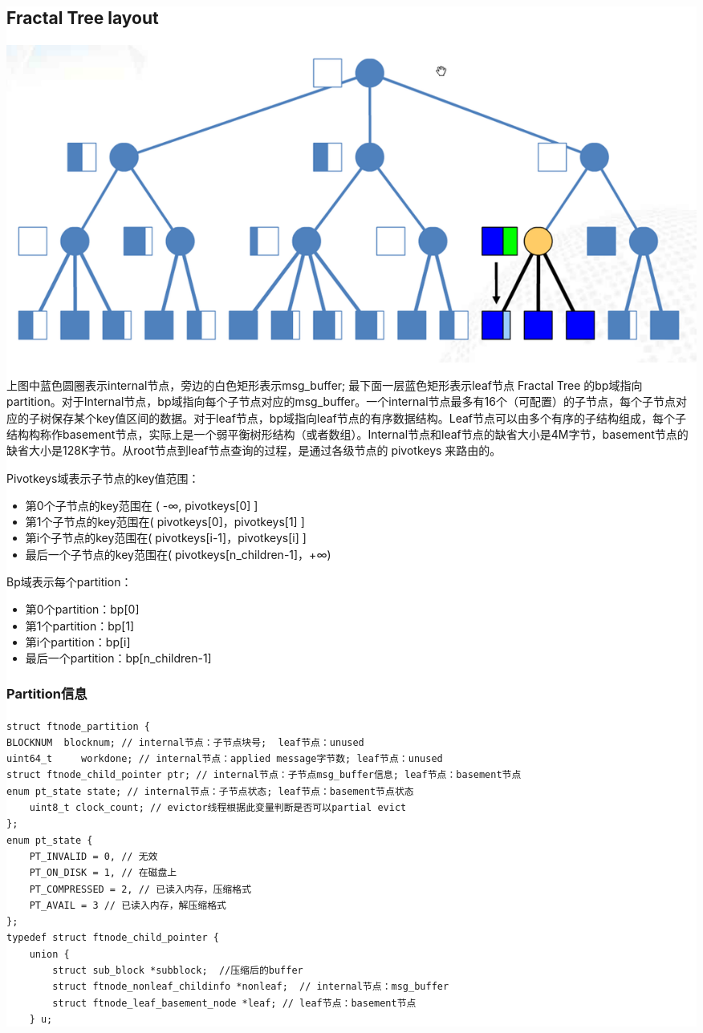 ## Fractal Tree layout

![](assets/1590577583-686fe2903a9c459bafb5349bc9a6de57.jpg)

上图中蓝色圆圈表示internal节点，旁边的白色矩形表示msg\_buffer; 最下面一层蓝色矩形表示leaf节点 Fractal Tree 的bp域指向partition。对于Internal节点，bp域指向每个子节点对应的msg\_buffer。一个internal节点最多有16个（可配置）的子节点，每个子节点对应的子树保存某个key值区间的数据。对于leaf节点，bp域指向leaf节点的有序数据结构。Leaf节点可以由多个有序的子结构组成，每个子结构构称作basement节点，实际上是一个弱平衡树形结构（或者数组）。Internal节点和leaf节点的缺省大小是4M字节，basement节点的缺省大小是128K字节。从root节点到leaf节点查询的过程，是通过各级节点的 pivotkeys 来路由的。

Pivotkeys域表示子节点的key值范围：

*   第0个子节点的key范围在 ( -∞, pivotkeys\[0\] \]
*   第1个子节点的key范围在( pivotkeys\[0\]，pivotkeys\[1\] \]
*   第i个子节点的key范围在( pivotkeys\[i-1\]，pivotkeys\[i\] \]
*   最后一个子节点的key范围在( pivotkeys\[n\_children-1\]，+∞)

Bp域表示每个partition：

*   第0个partition：bp\[0\]
*   第1个partition：bp\[1\]
*   第i个partition：bp\[i\]
*   最后一个partition：bp\[n\_children-1\]

### Partition信息

```plain
struct ftnode_partition {
BLOCKNUM  blocknum; // internal节点：子节点块号;  leaf节点：unused
uint64_t     workdone; // internal节点：applied message字节数; leaf节点：unused
struct ftnode_child_pointer ptr; // internal节点：子节点msg_buffer信息; leaf节点：basement节点
enum pt_state state; // internal节点：子节点状态; leaf节点：basement节点状态
    uint8_t clock_count; // evictor线程根据此变量判断是否可以partial evict
};
enum pt_state {
    PT_INVALID = 0, // 无效
    PT_ON_DISK = 1, // 在磁盘上
    PT_COMPRESSED = 2, // 已读入内存，压缩格式
    PT_AVAIL = 3 // 已读入内存，解压缩格式
};
typedef struct ftnode_child_pointer {
    union {
        struct sub_block *subblock;  //压缩后的buffer
        struct ftnode_nonleaf_childinfo *nonleaf;  // internal节点：msg_buffer
        struct ftnode_leaf_basement_node *leaf; // leaf节点：basement节点
    } u;
```